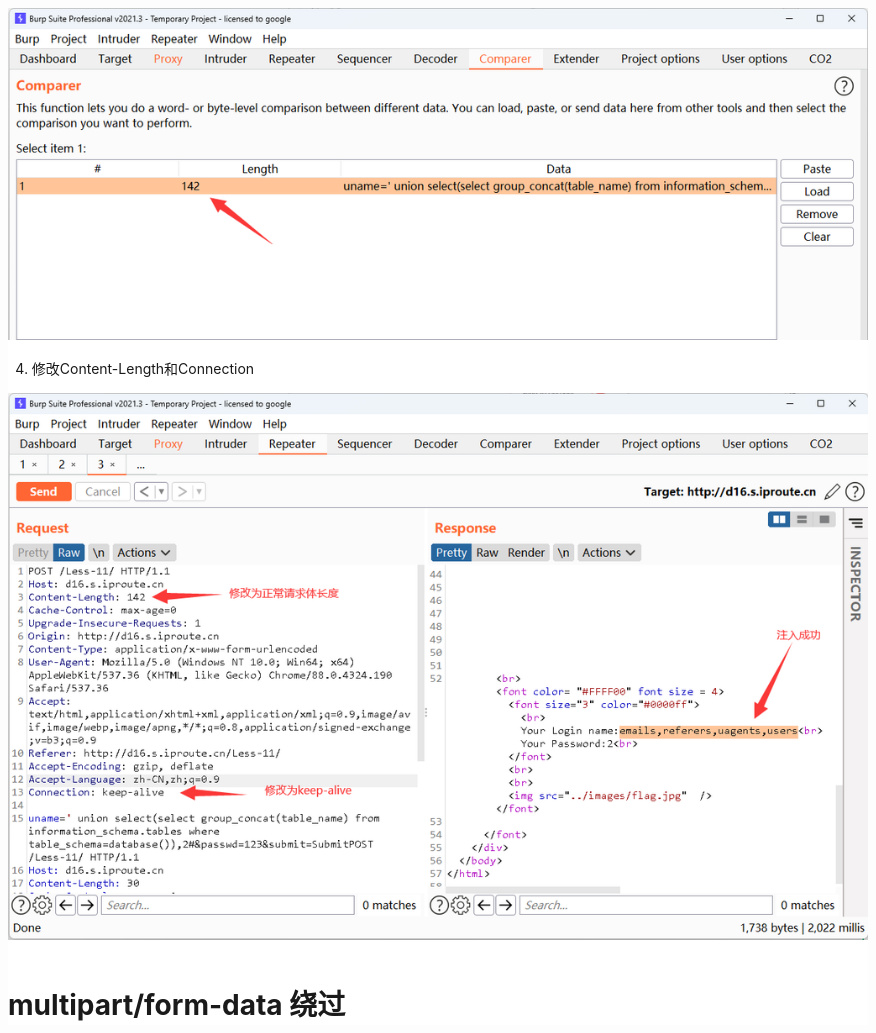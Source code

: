 ![image.png](04.SQL%E6%B3%A8%E5%85%A5%E7%BB%95%E8%BF%87/1677654717305-8c18d70b-cef2-42ca-ac68-b6a3f1a58597.png)

4. 修改Content-Length和Connection

![image.png](04.SQL%E6%B3%A8%E5%85%A5%E7%BB%95%E8%BF%87/1677654980624-b7149a7d-8d50-45ec-b178-1ac01a9aa597.png)

# multipart/form-data 绕过 
